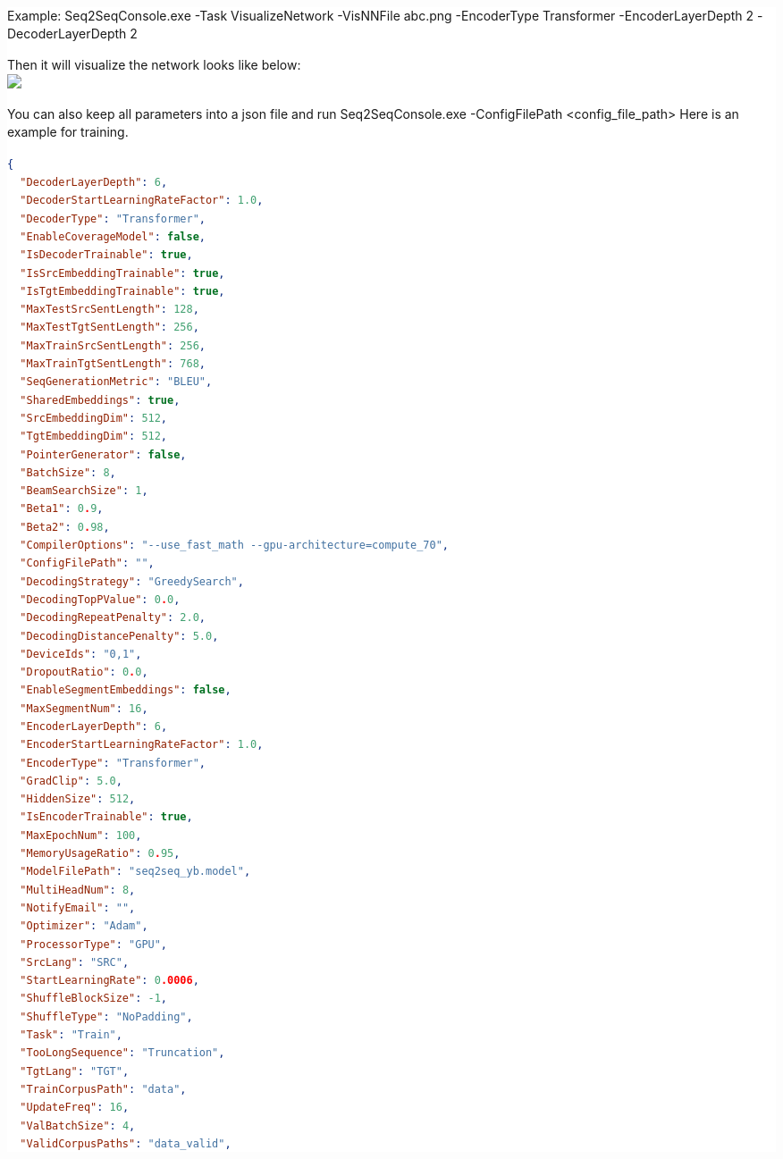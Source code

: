 Example: Seq2SeqConsole.exe -Task VisualizeNetwork -VisNNFile abc.png -EncoderType Transformer -EncoderLayerDepth 2 -DecoderLayerDepth 2  

Then it will visualize the network looks like below:  
![](https://raw.githubusercontent.com/zhongkaifu/Seq2SeqSharp/master/NetworkViz.png)

You can also keep all parameters into a json file and run Seq2SeqConsole.exe -ConfigFilePath <config_file_path> Here is an example for training.  
```json
{
  "DecoderLayerDepth": 6,
  "DecoderStartLearningRateFactor": 1.0,
  "DecoderType": "Transformer",
  "EnableCoverageModel": false,
  "IsDecoderTrainable": true,
  "IsSrcEmbeddingTrainable": true,
  "IsTgtEmbeddingTrainable": true,
  "MaxTestSrcSentLength": 128,
  "MaxTestTgtSentLength": 256,
  "MaxTrainSrcSentLength": 256,
  "MaxTrainTgtSentLength": 768,
  "SeqGenerationMetric": "BLEU",
  "SharedEmbeddings": true,
  "SrcEmbeddingDim": 512,
  "TgtEmbeddingDim": 512,
  "PointerGenerator": false,
  "BatchSize": 8,
  "BeamSearchSize": 1,
  "Beta1": 0.9,
  "Beta2": 0.98,
  "CompilerOptions": "--use_fast_math --gpu-architecture=compute_70",
  "ConfigFilePath": "",
  "DecodingStrategy": "GreedySearch",
  "DecodingTopPValue": 0.0,
  "DecodingRepeatPenalty": 2.0,
  "DecodingDistancePenalty": 5.0,
  "DeviceIds": "0,1",
  "DropoutRatio": 0.0,
  "EnableSegmentEmbeddings": false,
  "MaxSegmentNum": 16,
  "EncoderLayerDepth": 6,
  "EncoderStartLearningRateFactor": 1.0,
  "EncoderType": "Transformer",
  "GradClip": 5.0,
  "HiddenSize": 512,
  "IsEncoderTrainable": true,
  "MaxEpochNum": 100,
  "MemoryUsageRatio": 0.95,
  "ModelFilePath": "seq2seq_yb.model",
  "MultiHeadNum": 8,
  "NotifyEmail": "",
  "Optimizer": "Adam",
  "ProcessorType": "GPU",
  "SrcLang": "SRC",
  "StartLearningRate": 0.0006,
  "ShuffleBlockSize": -1,
  "ShuffleType": "NoPadding",
  "Task": "Train",
  "TooLongSequence": "Truncation",
  "TgtLang": "TGT",
  "TrainCorpusPath": "data",
  "UpdateFreq": 16,
  "ValBatchSize": 4,
  "ValidCorpusPaths": "data_valid",
```